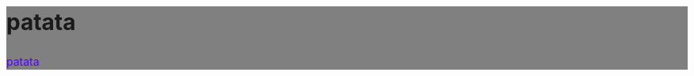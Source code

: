 # patata
patata
<!DOCTYPE html>
<html>
    <head>
        <meta charset="utf-8">
        <title>Derivado de "Proyecto: página web de viajes"</title>
    <style>
        
        h1 { 
            color:rgb(0, 207, 207);
        }
        
        h2 {
            color:rgb(0, 255, 68);
        }
        
        p {
            color: rgb(85, 0, 255);
            
        }
        
        body {background-color:grey;}
    </style>
    </head>
    <body>
    
        <h1>LOS CAPIBARAS</h1>
        
        <p>A continuación veremos <em>características</em> de <strong>capibaras</strong> también el mejor tipo de <em>hábitat</em> para su existencia, <em>curiosidades</em> e <em>imágenes</em> graciosas. 
        </p>
        
        <h2><em>Características:</em></h2>
        <p>Es un animal nativo de sudamérica, de la especie de roderes el <em>más grande</em> vivo, del <strong>género Hydrochoerus</strong>; de este género solo existe otra especie, el capibara menor.
    <p><strong>Longitud:</strong> 1,1 – 1,3 m (adultos)<br>
        <strong>Altura:</strong> 50 – 62 cm (Adulto)<br>
        <strong>Nombre científico:</strong> Preocupación menor<br>
        <strong>Masa Corporal:</strong> 35 – 66 kg (Adulto)<br>
        <strong>Nivel trófico:</strong> Herbívoro<br>
        <strong>Periodo de gestación:</strong> 130 – 150 días<br>
    </p>
        
        <h2><em>Curiosidades:</em></h2>
        <p></p>
        
        <h2><em>Mega Capibaras:</em></h2>
        <p></p>
        
    </body>
</html>
